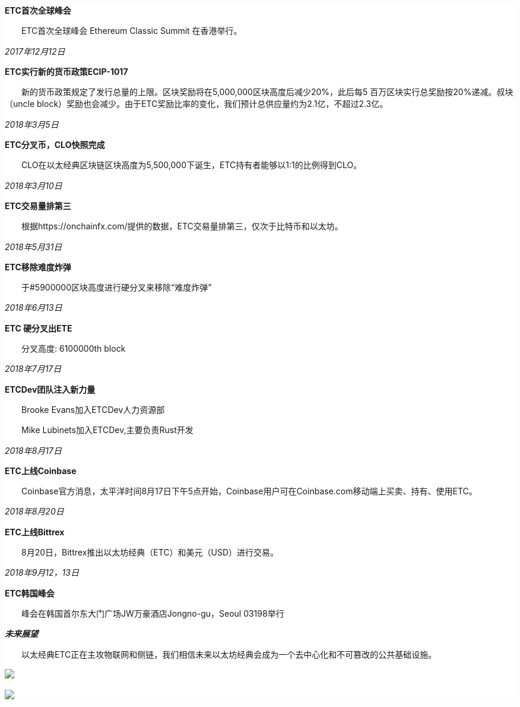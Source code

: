 **ETC首次全球峰会**

&emsp;&emsp;ETC首次全球峰会 Ethereum Classic Summit 在香港举行。

*2017年12月12日*

**ETC实行新的货币政策ECIP-1017**

&emsp;&emsp;新的货币政策规定了发行总量的上限。区块奖励将在5,000,000区块高度后减少20%，此后每5 百万区块实行总奖励按20%递减。叔块（uncle block）奖励也会减少。由于ETC奖励比率的变化，我们预计总供应量约为2.1亿，不超过2.3亿。

*2018年3月5日*

**ETC分叉币，CLO快照完成**

&emsp;&emsp;CLO在以太经典区块链区块高度为5,500,000下诞生，ETC持有者能够以1:1的比例得到CLO。

*2018年3月10日*

**ETC交易量排第三**

&emsp;&emsp;根据https://onchainfx.com/提供的数据，ETC交易量排第三，仅次于比特币和以太坊。

*2018年5月31日*

**ETC移除难度炸弹**

&emsp;&emsp;于#5900000区块高度进行硬分叉来移除“难度炸弹”

*2018年6月13日*

**ETC 硬分叉出ETE**

&emsp;&emsp;分叉高度: 6100000th block

*2018年7月17日*

**ETCDev团队注入新力量**

&emsp;&emsp;Brooke Evans加入ETCDev人力资源部

&emsp;&emsp;Mike Lubinets加入ETCDev,主要负责Rust开发

*2018年8月17日*

**ETC上线Coinbase**

&emsp;&emsp;Coinbase官方消息，太平洋时间8月17日下午5点开始，Coinbase用户可在Coinbase.com移动端上买卖、持有、使用ETC。

*2018年8月20日*

**ETC上线Bittrex**

&emsp;&emsp;8月20日，Bittrex推出以太坊经典（ETC）和美元（USD）进行交易。

*2018年9月12，13日*

**ETC韩国峰会**

&emsp;&emsp;峰会在韩国首尔东大门广场JW万豪酒店Jongno-gu，Seoul 03198举行

***未来展望***

&emsp;&emsp;以太经典ETC正在主攻物联网和侧链，我们相信未来以太坊经典会成为一个去中心化和不可篡改的公共基础设施。

![](https://image.ibb.co/mAA749/02_02.jpg)

![](https://image.ibb.co/miAkrp/01.jpg)
